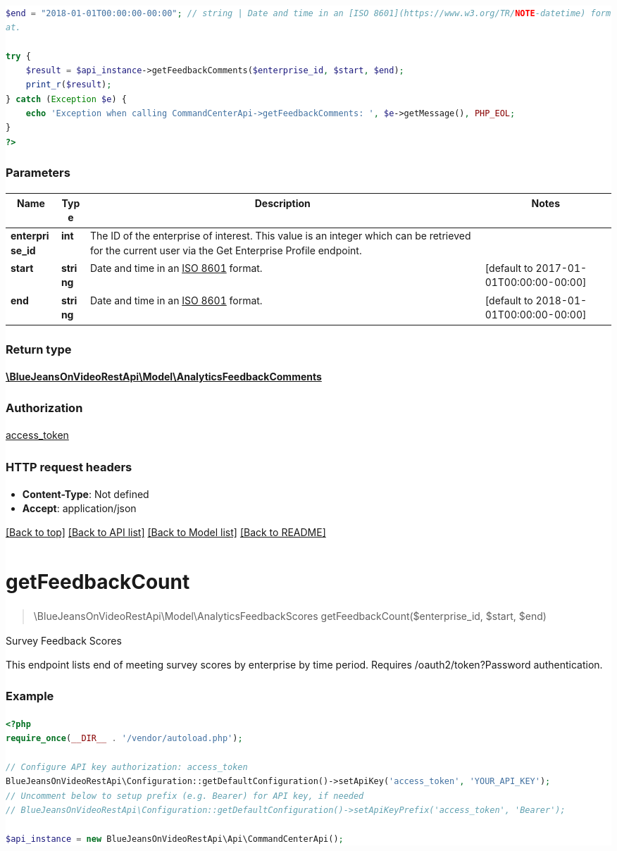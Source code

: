 ```php
$end = "2018-01-01T00:00:00-00:00"; // string | Date and time in an [ISO 8601](https://www.w3.org/TR/NOTE-datetime) format.

try {
    $result = $api_instance->getFeedbackComments($enterprise_id, $start, $end);
    print_r($result);
} catch (Exception $e) {
    echo 'Exception when calling CommandCenterApi->getFeedbackComments: ', $e->getMessage(), PHP_EOL;
}
?>
```

### Parameters

Name | Type | Description  | Notes
------------- | ------------- | ------------- | -------------
 **enterprise_id** | **int**| The ID of the enterprise of interest. This value is an integer which can be retrieved for the current user via the Get Enterprise Profile endpoint. |
 **start** | **string**| Date and time in an [ISO 8601](https://www.w3.org/TR/NOTE-datetime) format. | [default to 2017-01-01T00:00:00-00:00]
 **end** | **string**| Date and time in an [ISO 8601](https://www.w3.org/TR/NOTE-datetime) format. | [default to 2018-01-01T00:00:00-00:00]

### Return type

[**\BlueJeansOnVideoRestApi\Model\AnalyticsFeedbackComments**](../Model/AnalyticsFeedbackComments.md)

### Authorization

[access_token](../../README.md#access_token)

### HTTP request headers

 - **Content-Type**: Not defined
 - **Accept**: application/json

[[Back to top]](#) [[Back to API list]](../../README.md#documentation-for-api-endpoints) [[Back to Model list]](../../README.md#documentation-for-models) [[Back to README]](../../README.md)

# **getFeedbackCount**
> \BlueJeansOnVideoRestApi\Model\AnalyticsFeedbackScores getFeedbackCount($enterprise_id, $start, $end)

Survey Feedback Scores

This endpoint lists end of meeting survey scores by enterprise by time period. Requires /oauth2/token?Password authentication.

### Example
```php
<?php
require_once(__DIR__ . '/vendor/autoload.php');

// Configure API key authorization: access_token
BlueJeansOnVideoRestApi\Configuration::getDefaultConfiguration()->setApiKey('access_token', 'YOUR_API_KEY');
// Uncomment below to setup prefix (e.g. Bearer) for API key, if needed
// BlueJeansOnVideoRestApi\Configuration::getDefaultConfiguration()->setApiKeyPrefix('access_token', 'Bearer');

$api_instance = new BlueJeansOnVideoRestApi\Api\CommandCenterApi();
```